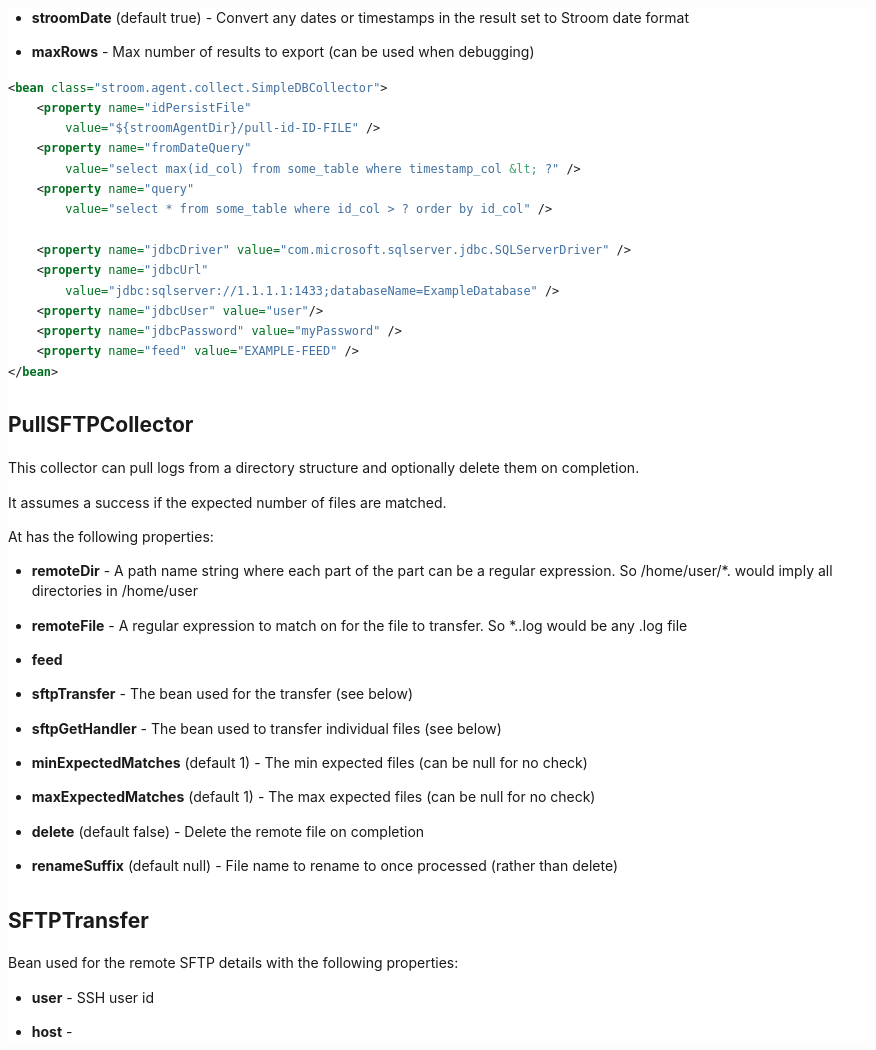 * **stroomDate** (default true) - Convert any dates or timestamps in the result set to Stroom date format

* **maxRows** - Max number of results to export (can be used when debugging)

``` xml
<bean class="stroom.agent.collect.SimpleDBCollector">
    <property name="idPersistFile"
        value="${stroomAgentDir}/pull-id-ID-FILE" />
    <property name="fromDateQuery"
        value="select max(id_col) from some_table where timestamp_col &lt; ?" />
    <property name="query"
        value="select * from some_table where id_col > ? order by id_col" />

    <property name="jdbcDriver" value="com.microsoft.sqlserver.jdbc.SQLServerDriver" />
    <property name="jdbcUrl"
        value="jdbc:sqlserver://1.1.1.1:1433;databaseName=ExampleDatabase" />
    <property name="jdbcUser" value="user"/>
    <property name="jdbcPassword" value="myPassword" />
    <property name="feed" value="EXAMPLE-FEED" />
</bean>
```

## PullSFTPCollector

This collector can pull logs from a directory structure and optionally delete them on completion.

It assumes a success if the expected number of files are matched.

At has the following properties:

* **remoteDir** - A path name string where each part of the part can be a regular expression.  So /home/user/*. would imply all directories in /home/user

* **remoteFile** - A regular expression to match on for the file to transfer.  So *.\.log would be any .log file

* **feed** 

* **sftpTransfer** - The bean used for the transfer (see below)

* **sftpGetHandler** - The bean used to transfer individual files (see below)

* **minExpectedMatches** (default 1) - The min expected files (can be null for no check)

* **maxExpectedMatches** (default 1) - The max expected files (can be null for no check)

* **delete** (default false) - Delete the remote file on completion

* **renameSuffix** (default null) - File name to rename to once processed (rather than delete)

## SFTPTransfer

Bean used for the remote SFTP details with the following properties:

* **user** - SSH user id

* **host** - 
